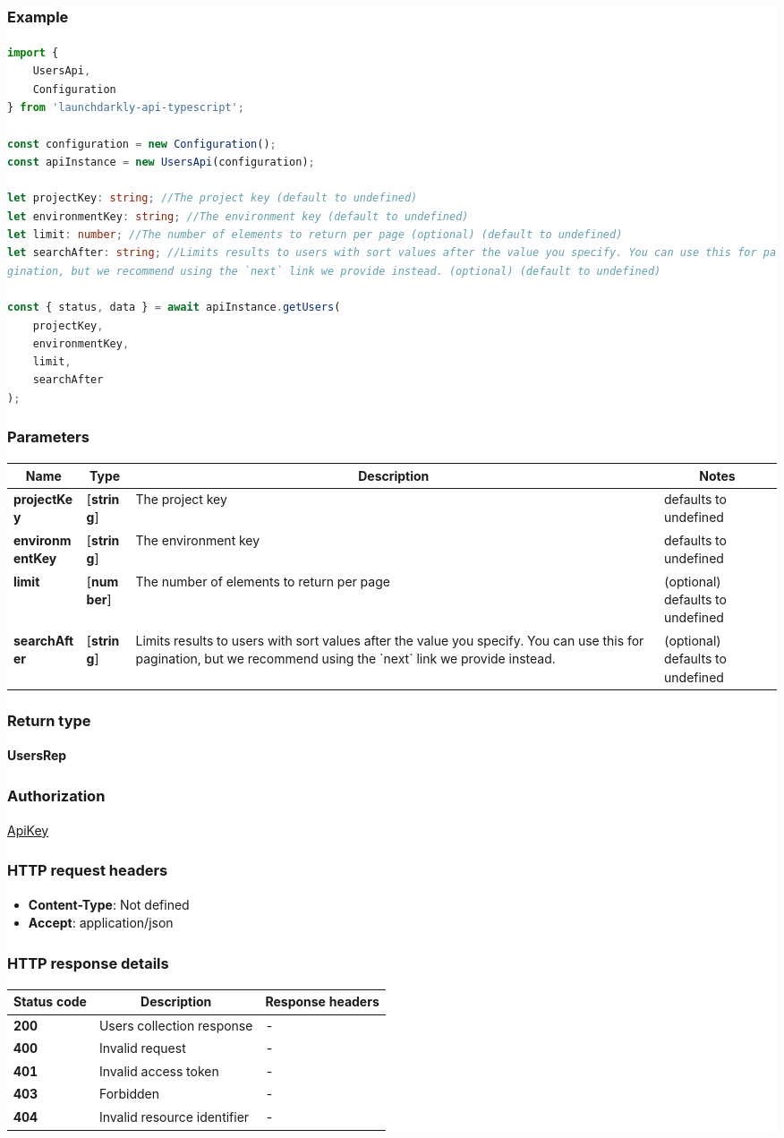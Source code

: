 ### Example

```typescript
import {
    UsersApi,
    Configuration
} from 'launchdarkly-api-typescript';

const configuration = new Configuration();
const apiInstance = new UsersApi(configuration);

let projectKey: string; //The project key (default to undefined)
let environmentKey: string; //The environment key (default to undefined)
let limit: number; //The number of elements to return per page (optional) (default to undefined)
let searchAfter: string; //Limits results to users with sort values after the value you specify. You can use this for pagination, but we recommend using the `next` link we provide instead. (optional) (default to undefined)

const { status, data } = await apiInstance.getUsers(
    projectKey,
    environmentKey,
    limit,
    searchAfter
);
```

### Parameters

|Name | Type | Description  | Notes|
|------------- | ------------- | ------------- | -------------|
| **projectKey** | [**string**] | The project key | defaults to undefined|
| **environmentKey** | [**string**] | The environment key | defaults to undefined|
| **limit** | [**number**] | The number of elements to return per page | (optional) defaults to undefined|
| **searchAfter** | [**string**] | Limits results to users with sort values after the value you specify. You can use this for pagination, but we recommend using the &#x60;next&#x60; link we provide instead. | (optional) defaults to undefined|


### Return type

**UsersRep**

### Authorization

[ApiKey](../README.md#ApiKey)

### HTTP request headers

 - **Content-Type**: Not defined
 - **Accept**: application/json


### HTTP response details
| Status code | Description | Response headers |
|-------------|-------------|------------------|
|**200** | Users collection response |  -  |
|**400** | Invalid request |  -  |
|**401** | Invalid access token |  -  |
|**403** | Forbidden |  -  |
|**404** | Invalid resource identifier |  -  |